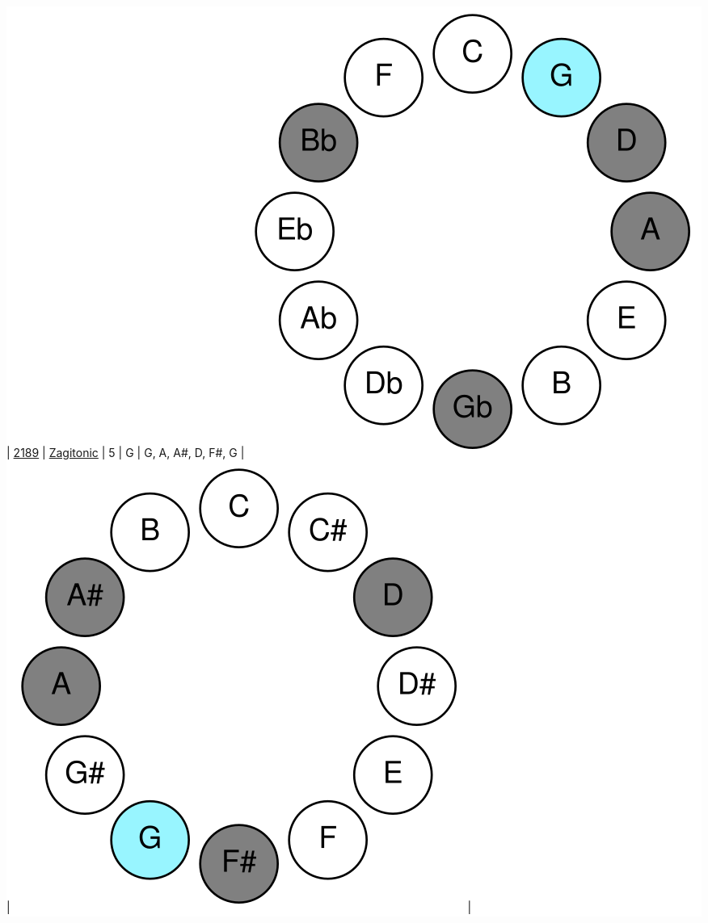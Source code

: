 | [2189](https://ianring.com/musictheory/scales/2189) | [Zagitonic](ModeZagitonic.md) | 5 | G | G, A, A#, D, F#, G | ![GNaturalZagitonic](CircleOfFifthModeGNaturalZagitonic.svg) | ![GNaturalZagitonic](ChromaticCircleModeGNaturalZagitonic.svg) |